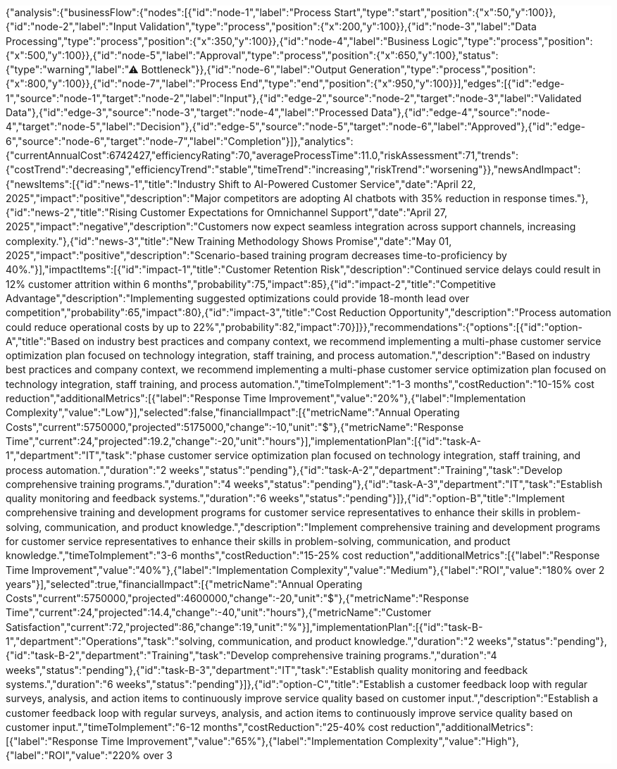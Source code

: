 {"analysis":{"businessFlow":{"nodes":[{"id":"node-1","label":"Process Start","type":"start","position":{"x":50,"y":100}},{"id":"node-2","label":"Input Validation","type":"process","position":{"x":200,"y":100}},{"id":"node-3","label":"Data Processing","type":"process","position":{"x":350,"y":100}},{"id":"node-4","label":"Business Logic","type":"process","position":{"x":500,"y":100}},{"id":"node-5","label":"Approval","type":"process","position":{"x":650,"y":100},"status":{"type":"warning","label":"⚠ Bottleneck"}},{"id":"node-6","label":"Output Generation","type":"process","position":{"x":800,"y":100}},{"id":"node-7","label":"Process End","type":"end","position":{"x":950,"y":100}}],"edges":[{"id":"edge-1","source":"node-1","target":"node-2","label":"Input"},{"id":"edge-2","source":"node-2","target":"node-3","label":"Validated Data"},{"id":"edge-3","source":"node-3","target":"node-4","label":"Processed Data"},{"id":"edge-4","source":"node-4","target":"node-5","label":"Decision"},{"id":"edge-5","source":"node-5","target":"node-6","label":"Approved"},{"id":"edge-6","source":"node-6","target":"node-7","label":"Completion"}]},"analytics":{"currentAnnualCost":6742427,"efficiencyRating":70,"averageProcessTime":11.0,"riskAssessment":71,"trends":{"costTrend":"decreasing","efficiencyTrend":"stable","timeTrend":"increasing","riskTrend":"worsening"}},"newsAndImpact":{"newsItems":[{"id":"news-1","title":"Industry Shift to AI-Powered Customer Service","date":"April 22, 2025","impact":"positive","description":"Major competitors are adopting AI chatbots with 35% reduction in response times."},{"id":"news-2","title":"Rising Customer Expectations for Omnichannel Support","date":"April 27, 2025","impact":"negative","description":"Customers now expect seamless integration across support channels, increasing complexity."},{"id":"news-3","title":"New Training Methodology Shows Promise","date":"May 01, 2025","impact":"positive","description":"Scenario-based training program decreases time-to-proficiency by 40%."}],"impactItems":[{"id":"impact-1","title":"Customer Retention Risk","description":"Continued service delays could result in 12% customer attrition within 6 months","probability":75,"impact":85},{"id":"impact-2","title":"Competitive Advantage","description":"Implementing suggested optimizations could provide 18-month lead over competition","probability":65,"impact":80},{"id":"impact-3","title":"Cost Reduction Opportunity","description":"Process automation could reduce operational costs by up to 22%","probability":82,"impact":70}]}},"recommendations":{"options":[{"id":"option-A","title":"Based on industry best practices and company context, we recommend implementing a multi-phase customer service optimization plan focused on technology integration, staff training, and process automation.","description":"Based on industry best practices and company context, we recommend implementing a multi-phase customer service optimization plan focused on technology integration, staff training, and process automation.","timeToImplement":"1-3 months","costReduction":"10-15% cost reduction","additionalMetrics":[{"label":"Response Time Improvement","value":"20%"},{"label":"Implementation Complexity","value":"Low"}],"selected":false,"financialImpact":[{"metricName":"Annual Operating Costs","current":5750000,"projected":5175000,"change":-10,"unit":"$"},{"metricName":"Response Time","current":24,"projected":19.2,"change":-20,"unit":"hours"}],"implementationPlan":[{"id":"task-A-1","department":"IT","task":"phase customer service optimization plan focused on technology integration, staff training, and process automation.","duration":"2 weeks","status":"pending"},{"id":"task-A-2","department":"Training","task":"Develop comprehensive training programs.","duration":"4 weeks","status":"pending"},{"id":"task-A-3","department":"IT","task":"Establish quality monitoring and feedback systems.","duration":"6 weeks","status":"pending"}]},{"id":"option-B","title":"Implement comprehensive training and development programs for customer service representatives to enhance their skills in problem-solving, communication, and product knowledge.","description":"Implement comprehensive training and development programs for customer service representatives to enhance their skills in problem-solving, communication, and product knowledge.","timeToImplement":"3-6 months","costReduction":"15-25% cost reduction","additionalMetrics":[{"label":"Response Time Improvement","value":"40%"},{"label":"Implementation Complexity","value":"Medium"},{"label":"ROI","value":"180% over 2 years"}],"selected":true,"financialImpact":[{"metricName":"Annual Operating Costs","current":5750000,"projected":4600000,"change":-20,"unit":"$"},{"metricName":"Response Time","current":24,"projected":14.4,"change":-40,"unit":"hours"},{"metricName":"Customer Satisfaction","current":72,"projected":86,"change":19,"unit":"%"}],"implementationPlan":[{"id":"task-B-1","department":"Operations","task":"solving, communication, and product knowledge.","duration":"2 weeks","status":"pending"},{"id":"task-B-2","department":"Training","task":"Develop comprehensive training programs.","duration":"4 weeks","status":"pending"},{"id":"task-B-3","department":"IT","task":"Establish quality monitoring and feedback systems.","duration":"6 weeks","status":"pending"}]},{"id":"option-C","title":"Establish a customer feedback loop with regular surveys, analysis, and action items to continuously improve service quality based on customer input.","description":"Establish a customer feedback loop with regular surveys, analysis, and action items to continuously improve service quality based on customer input.","timeToImplement":"6-12 months","costReduction":"25-40% cost reduction","additionalMetrics":[{"label":"Response Time Improvement","value":"65%"},{"label":"Implementation Complexity","value":"High"},{"label":"ROI","value":"220% over 3